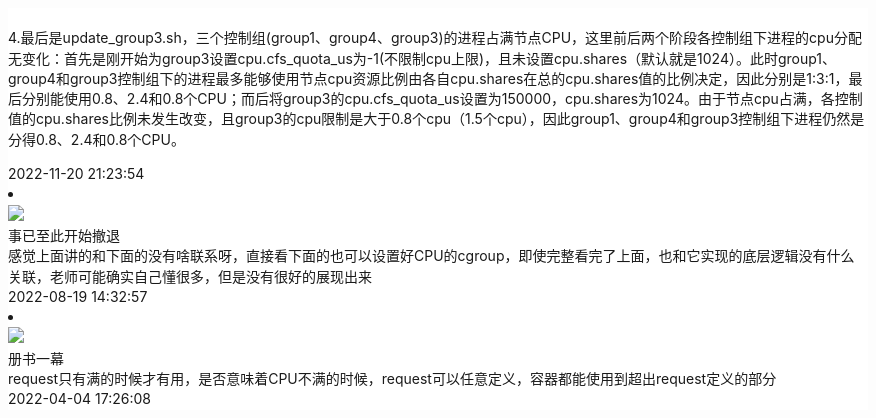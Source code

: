 <br>4.最后是update_group3.sh，三个控制组(group1、group4、group3)的进程占满节点CPU，这里前后两个阶段各控制组下进程的cpu分配无变化：首先是刚开始为group3设置cpu.cfs_quota_us为-1(不限制cpu上限)，且未设置cpu.shares（默认就是1024）。此时group1、group4和group3控制组下的进程最多能够使用节点cpu资源比例由各自cpu.shares在总的cpu.shares值的比例决定，因此分别是1:3:1，最后分别能使用0.8、2.4和0.8个CPU；而后将group3的cpu.cfs_quota_us设置为150000，cpu.shares为1024。由于节点cpu占满，各控制值的cpu.shares比例未发生改变，且group3的cpu限制是大于0.8个cpu（1.5个cpu），因此group1、group4和group3控制组下进程仍然是分得0.8、2.4和0.8个CPU。</div>
  <div class="_10o3OAxT_0">
    
  </div>
  <div class="_3klNVc4Z_0">
    <div class="_3Hkula0k_0">2022-11-20 21:23:54</div>
  </div>
</div>
</div>
</li>
<li>
<div class="_2sjJGcOH_0"><img src="https://static001.geekbang.org/account/avatar/00/2c/45/44/8df79d3c.jpg"
  class="_3FLYR4bF_0">
<div class="_36ChpWj4_0">
  <div class="_2zFoi7sd_0"><span>事已至此开始撤退</span>
  </div>
  <div class="_2_QraFYR_0">感觉上面讲的和下面的没有啥联系呀，直接看下面的也可以设置好CPU的cgroup，即使完整看完了上面，也和它实现的底层逻辑没有什么关联，老师可能确实自己懂很多，但是没有很好的展现出来</div>
  <div class="_10o3OAxT_0">
    
  </div>
  <div class="_3klNVc4Z_0">
    <div class="_3Hkula0k_0">2022-08-19 14:32:57</div>
  </div>
</div>
</div>
</li>
<li>
<div class="_2sjJGcOH_0"><img src="https://static001.geekbang.org/account/avatar/00/13/8d/6d/8c0a487b.jpg"
  class="_3FLYR4bF_0">
<div class="_36ChpWj4_0">
  <div class="_2zFoi7sd_0"><span>册书一幕</span>
  </div>
  <div class="_2_QraFYR_0">request只有满的时候才有用，是否意味着CPU不满的时候，request可以任意定义，容器都能使用到超出request定义的部分</div>
  <div class="_10o3OAxT_0">
    
  </div>
  <div class="_3klNVc4Z_0">
    <div class="_3Hkula0k_0">2022-04-04 17:26:08</div>
  </div>
</div>
</div>
</li>
</ul>